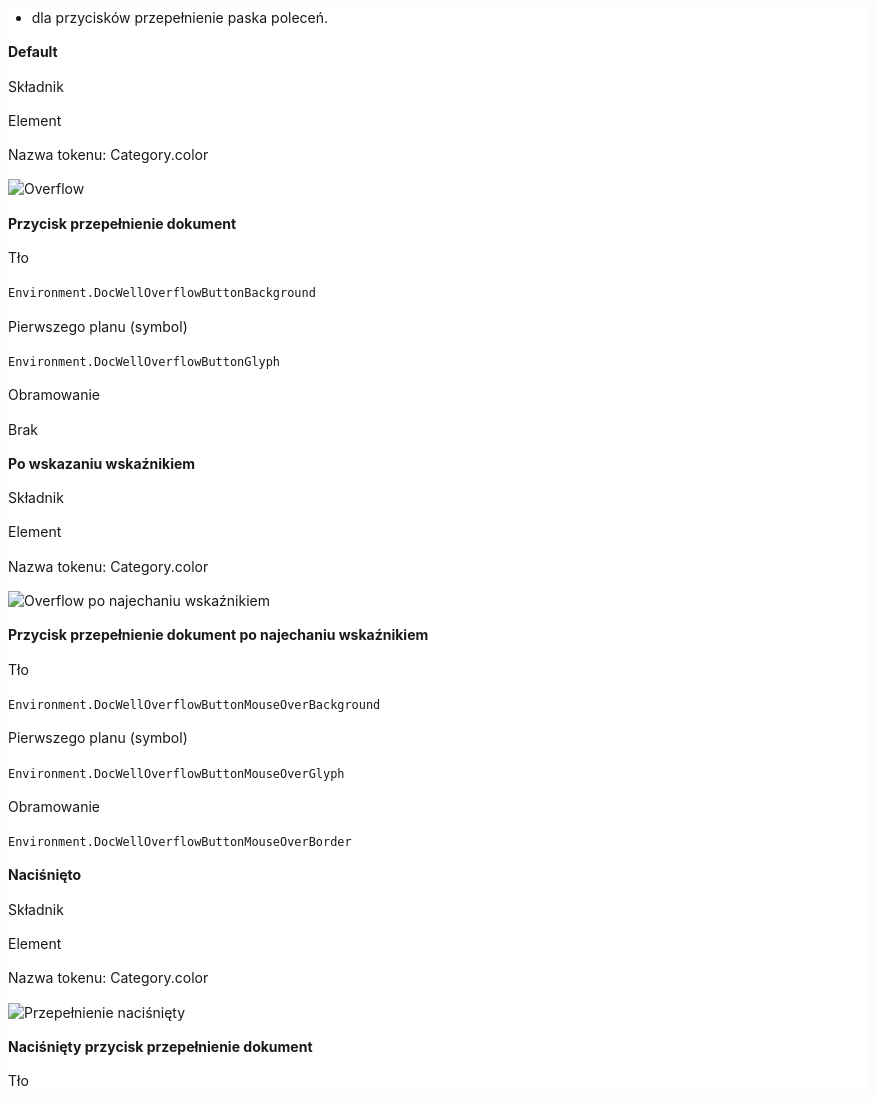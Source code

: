 -   dla przycisków przepełnienie paska poleceń.  
  
 **Default**  
  
 Składnik  
  
 Element  
  
 Nazwa tokenu: Category.color  
  
 ![Overflow](../../extensibility/ux-guidelines/media/0303-084-overflow.png "0303 084_Overflow")  
  
 **Przycisk przepełnienie dokument**  
  
 Tło  
  
 `Environment.DocWellOverflowButtonBackground`  
  
 Pierwszego planu (symbol)  
  
 `Environment.DocWellOverflowButtonGlyph`  
  
 Obramowanie  
  
 Brak  
  
 **Po wskazaniu wskaźnikiem**  
  
 Składnik  
  
 Element  
  
 Nazwa tokenu: Category.color  
  
 ![Overflow po najechaniu wskaźnikiem](../../extensibility/ux-guidelines/media/0303-085-overflowhover.png "0303 085_OverflowHover")  
  
 **Przycisk przepełnienie dokument po najechaniu wskaźnikiem**  
  
 Tło  
  
 `Environment.DocWellOverflowButtonMouseOverBackground`  
  
 Pierwszego planu (symbol)  
  
 `Environment.DocWellOverflowButtonMouseOverGlyph`  
  
 Obramowanie  
  
 `Environment.DocWellOverflowButtonMouseOverBorder`  
  
 **Naciśnięto**  
  
 Składnik  
  
 Element  
  
 Nazwa tokenu: Category.color  
  
 ![Przepełnienie naciśnięty](../../extensibility/ux-guidelines/media/0303-086-overflowpressed.png "0303 086_OverflowPressed")  
  
 **Naciśnięty przycisk przepełnienie dokument**  
  
 Tło  
  